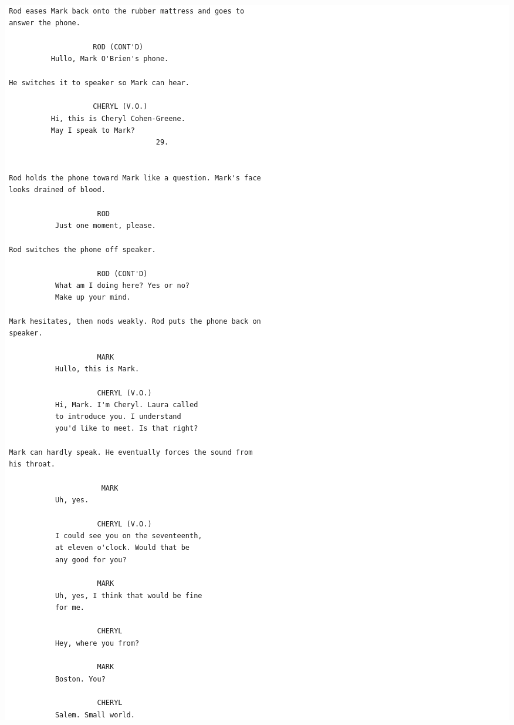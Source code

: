      Rod eases Mark back onto the rubber mattress and goes to
     answer the phone.

                         ROD (CONT'D)
               Hullo, Mark O'Brien's phone.

     He switches it to speaker so Mark can hear.

                         CHERYL (V.O.)
               Hi, this is Cheryl Cohen-Greene.
               May I speak to Mark?
                                        29.


     Rod holds the phone toward Mark like a question. Mark's face
     looks drained of blood.

                          ROD
                Just one moment, please.

     Rod switches the phone off speaker.

                          ROD (CONT'D)
                What am I doing here? Yes or no?
                Make up your mind.

     Mark hesitates, then nods weakly. Rod puts the phone back on
     speaker.

                          MARK
                Hullo, this is Mark.

                          CHERYL (V.O.)
                Hi, Mark. I'm Cheryl. Laura called
                to introduce you. I understand
                you'd like to meet. Is that right?

     Mark can hardly speak. He eventually forces the sound from
     his throat.

                           MARK
                Uh, yes.

                          CHERYL (V.O.)
                I could see you on the seventeenth,
                at eleven o'clock. Would that be
                any good for you?

                          MARK
                Uh, yes, I think that would be fine
                for me.

                          CHERYL
                Hey, where you from?

                          MARK
                Boston. You?

                          CHERYL
                Salem. Small world.
